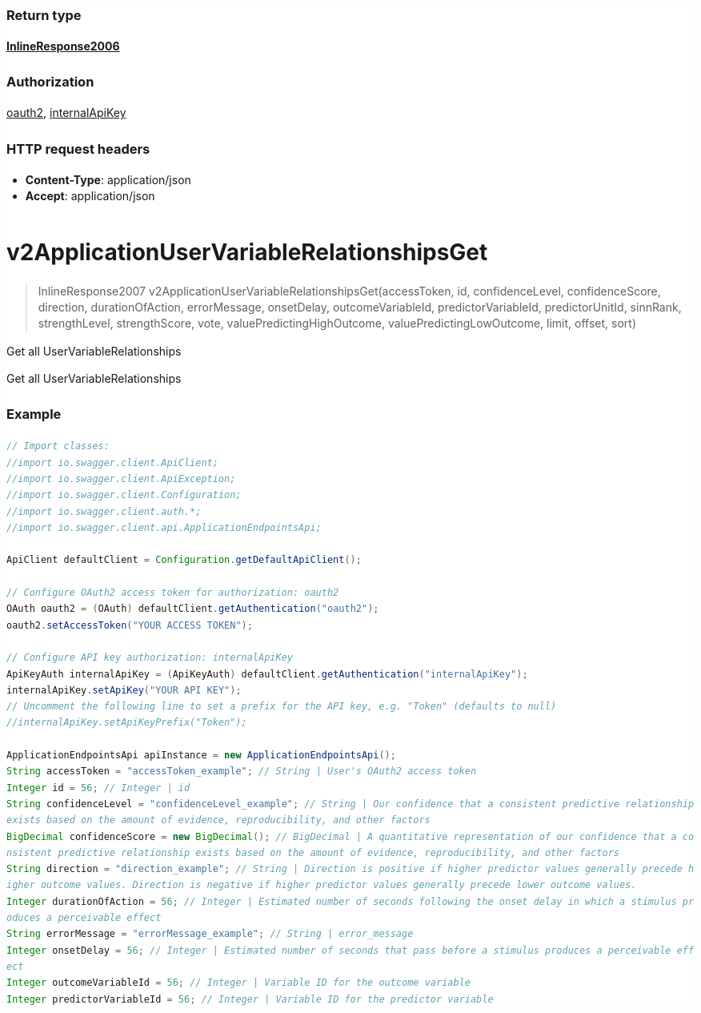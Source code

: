 ### Return type

[**InlineResponse2006**](InlineResponse2006.md)

### Authorization

[oauth2](../README.md#oauth2), [internalApiKey](../README.md#internalApiKey)

### HTTP request headers

 - **Content-Type**: application/json
 - **Accept**: application/json

<a name="v2ApplicationUserVariableRelationshipsGet"></a>
# **v2ApplicationUserVariableRelationshipsGet**
> InlineResponse2007 v2ApplicationUserVariableRelationshipsGet(accessToken, id, confidenceLevel, confidenceScore, direction, durationOfAction, errorMessage, onsetDelay, outcomeVariableId, predictorVariableId, predictorUnitId, sinnRank, strengthLevel, strengthScore, vote, valuePredictingHighOutcome, valuePredictingLowOutcome, limit, offset, sort)

Get all UserVariableRelationships

Get all UserVariableRelationships

### Example
```java
// Import classes:
//import io.swagger.client.ApiClient;
//import io.swagger.client.ApiException;
//import io.swagger.client.Configuration;
//import io.swagger.client.auth.*;
//import io.swagger.client.api.ApplicationEndpointsApi;

ApiClient defaultClient = Configuration.getDefaultApiClient();

// Configure OAuth2 access token for authorization: oauth2
OAuth oauth2 = (OAuth) defaultClient.getAuthentication("oauth2");
oauth2.setAccessToken("YOUR ACCESS TOKEN");

// Configure API key authorization: internalApiKey
ApiKeyAuth internalApiKey = (ApiKeyAuth) defaultClient.getAuthentication("internalApiKey");
internalApiKey.setApiKey("YOUR API KEY");
// Uncomment the following line to set a prefix for the API key, e.g. "Token" (defaults to null)
//internalApiKey.setApiKeyPrefix("Token");

ApplicationEndpointsApi apiInstance = new ApplicationEndpointsApi();
String accessToken = "accessToken_example"; // String | User's OAuth2 access token
Integer id = 56; // Integer | id
String confidenceLevel = "confidenceLevel_example"; // String | Our confidence that a consistent predictive relationship exists based on the amount of evidence, reproducibility, and other factors
BigDecimal confidenceScore = new BigDecimal(); // BigDecimal | A quantitative representation of our confidence that a consistent predictive relationship exists based on the amount of evidence, reproducibility, and other factors
String direction = "direction_example"; // String | Direction is positive if higher predictor values generally precede higher outcome values. Direction is negative if higher predictor values generally precede lower outcome values.
Integer durationOfAction = 56; // Integer | Estimated number of seconds following the onset delay in which a stimulus produces a perceivable effect
String errorMessage = "errorMessage_example"; // String | error_message
Integer onsetDelay = 56; // Integer | Estimated number of seconds that pass before a stimulus produces a perceivable effect
Integer outcomeVariableId = 56; // Integer | Variable ID for the outcome variable
Integer predictorVariableId = 56; // Integer | Variable ID for the predictor variable
```